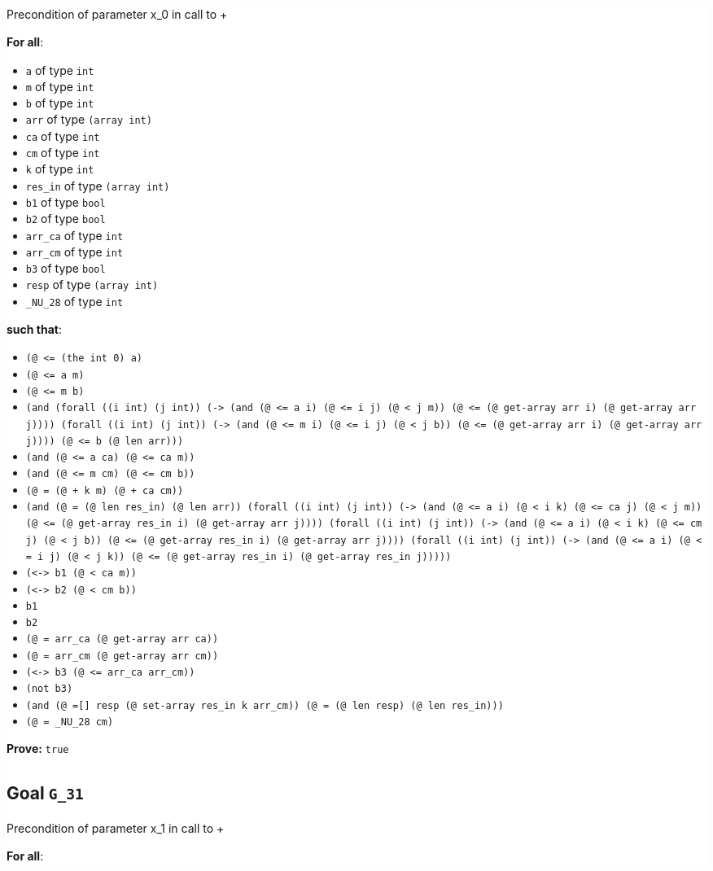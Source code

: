 Precondition of parameter x_0 in call to +

**For all**:

  * `a` of type `int`
  * `m` of type `int`
  * `b` of type `int`
  * `arr` of type `(array int)`
  * `ca` of type `int`
  * `cm` of type `int`
  * `k` of type `int`
  * `res_in` of type `(array int)`
  * `b1` of type `bool`
  * `b2` of type `bool`
  * `arr_ca` of type `int`
  * `arr_cm` of type `int`
  * `b3` of type `bool`
  * `resp` of type `(array int)`
  * `_NU_28` of type `int`

**such that**:

  * `(@ <= (the int 0) a)`
  * `(@ <= a m)`
  * `(@ <= m b)`
  * `(and (forall ((i int) (j int)) (-> (and (@ <= a i) (@ <= i j) (@ < j m)) (@ <= (@ get-array arr i) (@ get-array arr j)))) (forall ((i int) (j int)) (-> (and (@ <= m i) (@ <= i j) (@ < j b)) (@ <= (@ get-array arr i) (@ get-array arr j)))) (@ <= b (@ len arr)))`
  * `(and (@ <= a ca) (@ <= ca m))`
  * `(and (@ <= m cm) (@ <= cm b))`
  * `(@ = (@ + k m) (@ + ca cm))`
  * `(and (@ = (@ len res_in) (@ len arr)) (forall ((i int) (j int)) (-> (and (@ <= a i) (@ < i k) (@ <= ca j) (@ < j m)) (@ <= (@ get-array res_in i) (@ get-array arr j)))) (forall ((i int) (j int)) (-> (and (@ <= a i) (@ < i k) (@ <= cm j) (@ < j b)) (@ <= (@ get-array res_in i) (@ get-array arr j)))) (forall ((i int) (j int)) (-> (and (@ <= a i) (@ <= i j) (@ < j k)) (@ <= (@ get-array res_in i) (@ get-array res_in j)))))`
  * `(<-> b1 (@ < ca m))`
  * `(<-> b2 (@ < cm b))`
  * `b1`
  * `b2`
  * `(@ = arr_ca (@ get-array arr ca))`
  * `(@ = arr_cm (@ get-array arr cm))`
  * `(<-> b3 (@ <= arr_ca arr_cm))`
  * `(not b3)`
  * `(and (@ =[] resp (@ set-array res_in k arr_cm)) (@ = (@ len resp) (@ len res_in)))`
  * `(@ = _NU_28 cm)`

**Prove:** `true`

## Goal `G_31`

Precondition of parameter x_1 in call to +

**For all**:
